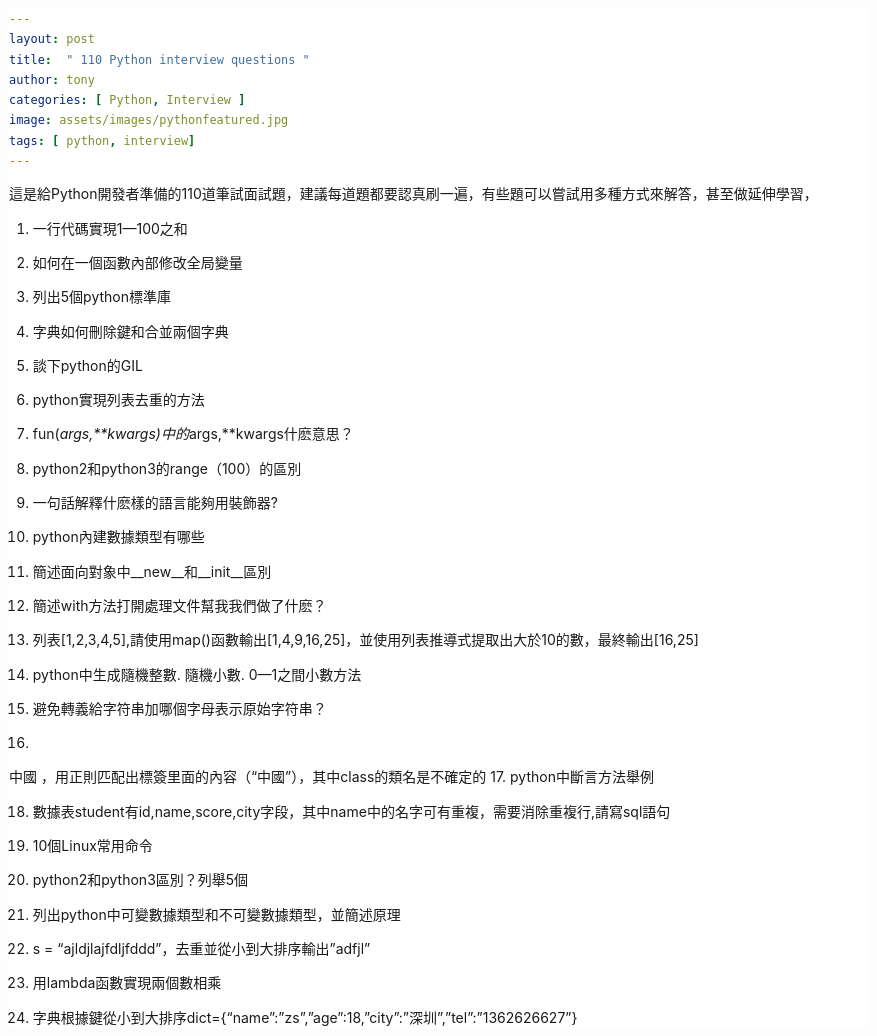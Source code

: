 ```yaml
---
layout: post
title:  " 110 Python interview questions "
author: tony
categories: [ Python, Interview ]
image: assets/images/pythonfeatured.jpg
tags: [ python, interview]
---
```


這是給Python開發者準備的110道筆試面試題，建議每道題都要認真刷一遍，有些題可以嘗試用多種方式來解答，甚至做延伸學習，   

1. 一行代碼實現1—100之和

2. 如何在一個函數內部修改全局變量

3. 列出5個python標準庫

4. 字典如何刪除鍵和合並兩個字典

5. 談下python的GIL

6. python實現列表去重的方法

7. fun(*args,**kwargs)中的*args,**kwargs什麽意思？

8. python2和python3的range（100）的區別

9. 一句話解釋什麽樣的語言能夠用裝飾器?

10. python內建數據類型有哪些

11. 簡述面向對象中__new__和__init__區別

12. 簡述with方法打開處理文件幫我我們做了什麽？

13. 列表[1,2,3,4,5],請使用map()函數輸出[1,4,9,16,25]，並使用列表推導式提取出大於10的數，最終輸出[16,25]

14. python中生成隨機整數. 隨機小數. 0—1之間小數方法

15. 避免轉義給字符串加哪個字母表示原始字符串？

16. 

中國
，用正則匹配出標簽里面的內容（“中國”），其中class的類名是不確定的
17. python中斷言方法舉例

18. 數據表student有id,name,score,city字段，其中name中的名字可有重複，需要消除重複行,請寫sql語句

19. 10個Linux常用命令

20. python2和python3區別？列舉5個

21. 列出python中可變數據類型和不可變數據類型，並簡述原理

22. s = “ajldjlajfdljfddd”，去重並從小到大排序輸出”adfjl”

23. 用lambda函數實現兩個數相乘

24. 字典根據鍵從小到大排序dict={“name”:”zs”,”age”:18,”city”:”深圳”,”tel”:”1362626627”}
